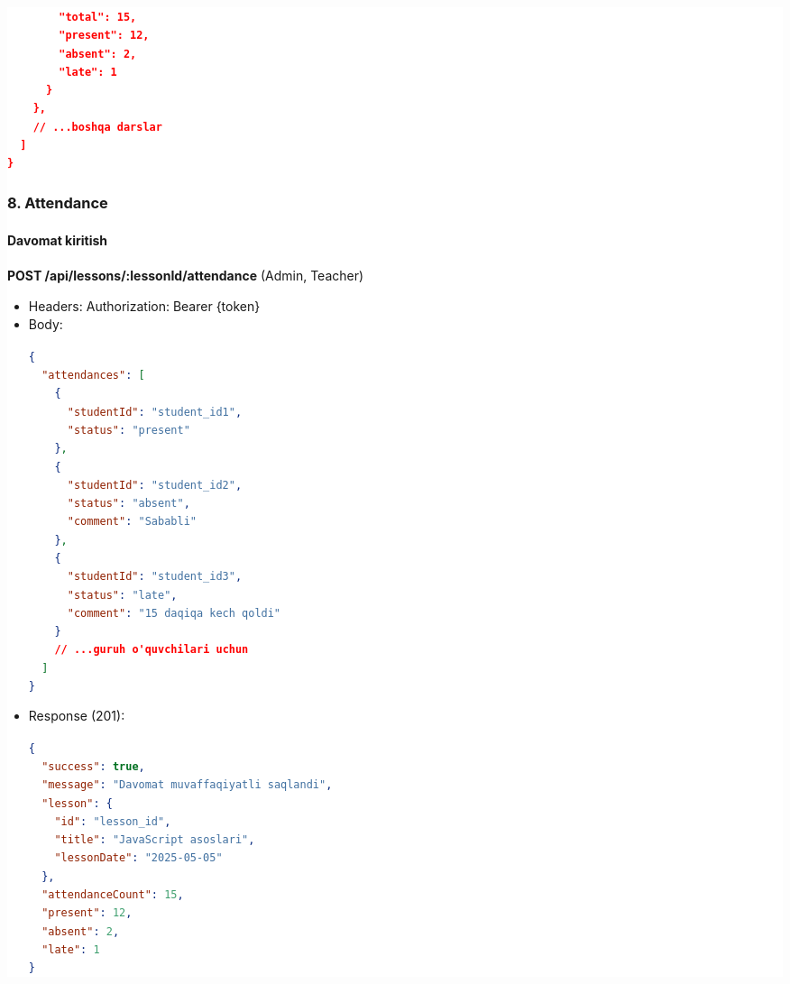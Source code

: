   ```json
          "total": 15,
          "present": 12,
          "absent": 2,
          "late": 1
        }
      },
      // ...boshqa darslar
    ]
  }
  ```

### 8. Attendance

#### Davomat kiritish
**POST /api/lessons/:lessonId/attendance** (Admin, Teacher)
- Headers: Authorization: Bearer {token}
- Body:
  ```json
  {
    "attendances": [
      {
        "studentId": "student_id1",
        "status": "present"
      },
      {
        "studentId": "student_id2",
        "status": "absent",
        "comment": "Sababli"
      },
      {
        "studentId": "student_id3",
        "status": "late",
        "comment": "15 daqiqa kech qoldi"
      }
      // ...guruh o'quvchilari uchun
    ]
  }
  ```
- Response (201):
  ```json
  {
    "success": true,
    "message": "Davomat muvaffaqiyatli saqlandi",
    "lesson": {
      "id": "lesson_id",
      "title": "JavaScript asoslari",
      "lessonDate": "2025-05-05"
    },
    "attendanceCount": 15,
    "present": 12,
    "absent": 2,
    "late": 1
  }
  ```
